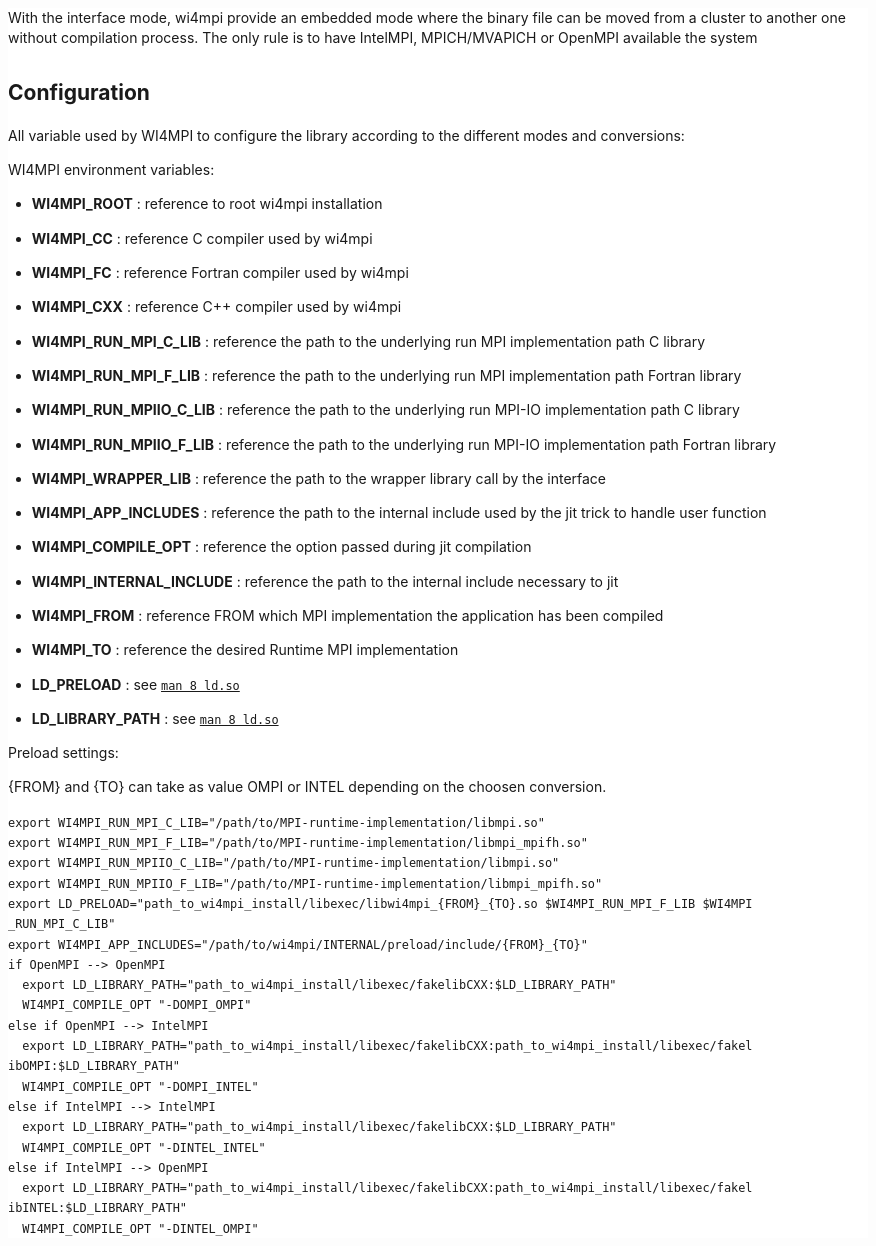 With the interface mode, wi4mpi provide an embedded mode where the binary file can be moved from a cluster to another one without compilation process. The only rule is to have IntelMPI, MPICH/MVAPICH or OpenMPI available the system

## Configuration

All variable used by WI4MPI to configure the library according to the different modes and conversions:

WI4MPI environment variables:

* **WI4MPI_ROOT**             : reference to root wi4mpi installation
* **WI4MPI_CC**               : reference C compiler used by wi4mpi
* **WI4MPI_FC**               : reference Fortran compiler used by wi4mpi
* **WI4MPI_CXX**              : reference C++ compiler used by wi4mpi
* **WI4MPI_RUN_MPI_C_LIB**    : reference the path to the underlying run MPI implementation path C library
* **WI4MPI_RUN_MPI_F_LIB**    : reference the path to the underlying run MPI implementation path Fortran library
* **WI4MPI_RUN_MPIIO_C_LIB**  : reference the path to the underlying run MPI-IO implementation path C library
* **WI4MPI_RUN_MPIIO_F_LIB**  : reference the path to the underlying run MPI-IO implementation path Fortran library
* **WI4MPI_WRAPPER_LIB**      : reference the path to the wrapper library call by the interface
* **WI4MPI_APP_INCLUDES**     : reference the path to the internal include used by the jit trick to handle user function
* **WI4MPI_COMPILE_OPT**      : reference the option passed during jit compilation
* **WI4MPI_INTERNAL_INCLUDE** : reference the path to the internal include necessary to jit
* **WI4MPI_FROM**             : reference FROM which MPI implementation the application has been compiled
* **WI4MPI_TO**               : reference the desired Runtime MPI implementation
* **LD_PRELOAD**              : see [`man 8 ld.so`][MANLDSO]
* **LD_LIBRARY_PATH**         : see [`man 8 ld.so`][MANLDSO]

  [MANLDSO]: https://man7.org/linux/man-pages/man8/ld.so.8.html

Preload settings:

{FROM} and {TO} can take as value OMPI or INTEL depending on the choosen conversion.

```
export WI4MPI_RUN_MPI_C_LIB="/path/to/MPI-runtime-implementation/libmpi.so"
export WI4MPI_RUN_MPI_F_LIB="/path/to/MPI-runtime-implementation/libmpi_mpifh.so"
export WI4MPI_RUN_MPIIO_C_LIB="/path/to/MPI-runtime-implementation/libmpi.so"
export WI4MPI_RUN_MPIIO_F_LIB="/path/to/MPI-runtime-implementation/libmpi_mpifh.so"
export LD_PRELOAD="path_to_wi4mpi_install/libexec/libwi4mpi_{FROM}_{TO}.so $WI4MPI_RUN_MPI_F_LIB $WI4MPI
_RUN_MPI_C_LIB"
export WI4MPI_APP_INCLUDES="/path/to/wi4mpi/INTERNAL/preload/include/{FROM}_{TO}"
if OpenMPI --> OpenMPI
  export LD_LIBRARY_PATH="path_to_wi4mpi_install/libexec/fakelibCXX:$LD_LIBRARY_PATH"
  WI4MPI_COMPILE_OPT "-DOMPI_OMPI"
else if OpenMPI --> IntelMPI
  export LD_LIBRARY_PATH="path_to_wi4mpi_install/libexec/fakelibCXX:path_to_wi4mpi_install/libexec/fakel
ibOMPI:$LD_LIBRARY_PATH"
  WI4MPI_COMPILE_OPT "-DOMPI_INTEL"
else if IntelMPI --> IntelMPI
  export LD_LIBRARY_PATH="path_to_wi4mpi_install/libexec/fakelibCXX:$LD_LIBRARY_PATH"
  WI4MPI_COMPILE_OPT "-DINTEL_INTEL"
else if IntelMPI --> OpenMPI
  export LD_LIBRARY_PATH="path_to_wi4mpi_install/libexec/fakelibCXX:path_to_wi4mpi_install/libexec/fakel
ibINTEL:$LD_LIBRARY_PATH"
  WI4MPI_COMPILE_OPT "-DINTEL_OMPI"
```
